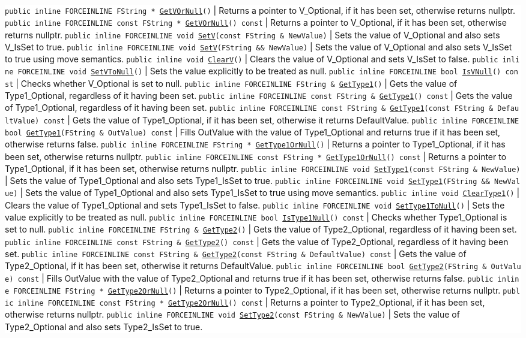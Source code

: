 `public inline FORCEINLINE FString * `[`GetVOrNull`](#structFRHAPI__Stage_1acf13be305c968ef4e0f494695fe0300d)`()` | Returns a pointer to V_Optional, if it has been set, otherwise returns nullptr.
`public inline FORCEINLINE const FString * `[`GetVOrNull`](#structFRHAPI__Stage_1a659ce966e3b6244d7bb5027945ea8965)`() const` | Returns a pointer to V_Optional, if it has been set, otherwise returns nullptr.
`public inline FORCEINLINE void `[`SetV`](#structFRHAPI__Stage_1a48361814ac61e57f842ef99da754f17b)`(const FString & NewValue)` | Sets the value of V_Optional and also sets V_IsSet to true.
`public inline FORCEINLINE void `[`SetV`](#structFRHAPI__Stage_1af11aeaf3d55821bc03d1373edce6922c)`(FString && NewValue)` | Sets the value of V_Optional and also sets V_IsSet to true using move semantics.
`public inline void `[`ClearV`](#structFRHAPI__Stage_1abb0996ad869904406ec7aad695171b68)`()` | Clears the value of V_Optional and sets V_IsSet to false.
`public inline FORCEINLINE void `[`SetVToNull`](#structFRHAPI__Stage_1a883de8ae6c7d3d1fb0bb22b5d7b933c1)`()` | Sets the value explicitly to be treated as null.
`public inline FORCEINLINE bool `[`IsVNull`](#structFRHAPI__Stage_1af02995b70aaa7714f079702aed083d05)`() const` | Checks whether V_Optional is set to null.
`public inline FORCEINLINE FString & `[`GetType1`](#structFRHAPI__Stage_1a9e8fa4d2c2e70a2478eb52610efff812)`()` | Gets the value of Type1_Optional, regardless of it having been set.
`public inline FORCEINLINE const FString & `[`GetType1`](#structFRHAPI__Stage_1a299669b7b1705a2819586b3e70b3f79c)`() const` | Gets the value of Type1_Optional, regardless of it having been set.
`public inline FORCEINLINE const FString & `[`GetType1`](#structFRHAPI__Stage_1abff85f675243f0c0560d6e7966c0d8e9)`(const FString & DefaultValue) const` | Gets the value of Type1_Optional, if it has been set, otherwise it returns DefaultValue.
`public inline FORCEINLINE bool `[`GetType1`](#structFRHAPI__Stage_1a1d8dc21057adc6f88149498425d55a79)`(FString & OutValue) const` | Fills OutValue with the value of Type1_Optional and returns true if it has been set, otherwise returns false.
`public inline FORCEINLINE FString * `[`GetType1OrNull`](#structFRHAPI__Stage_1a8d214cc46485733f826b4e44cd3a4c78)`()` | Returns a pointer to Type1_Optional, if it has been set, otherwise returns nullptr.
`public inline FORCEINLINE const FString * `[`GetType1OrNull`](#structFRHAPI__Stage_1a17c4ee2e4a128e8b7ea75257ff867182)`() const` | Returns a pointer to Type1_Optional, if it has been set, otherwise returns nullptr.
`public inline FORCEINLINE void `[`SetType1`](#structFRHAPI__Stage_1ae8b825baf250fc7207e40edbc91b895b)`(const FString & NewValue)` | Sets the value of Type1_Optional and also sets Type1_IsSet to true.
`public inline FORCEINLINE void `[`SetType1`](#structFRHAPI__Stage_1ab860d1a6b456f5d2d2562d10f367e7ce)`(FString && NewValue)` | Sets the value of Type1_Optional and also sets Type1_IsSet to true using move semantics.
`public inline void `[`ClearType1`](#structFRHAPI__Stage_1aab9b362d745d2299303444db0a1dc77e)`()` | Clears the value of Type1_Optional and sets Type1_IsSet to false.
`public inline FORCEINLINE void `[`SetType1ToNull`](#structFRHAPI__Stage_1add159c3c402f9c0dc543fa69b974921e)`()` | Sets the value explicitly to be treated as null.
`public inline FORCEINLINE bool `[`IsType1Null`](#structFRHAPI__Stage_1ad55a43258c172556b9b040f977343323)`() const` | Checks whether Type1_Optional is set to null.
`public inline FORCEINLINE FString & `[`GetType2`](#structFRHAPI__Stage_1a22e00f47eaca6c14975b34e5024fa6a3)`()` | Gets the value of Type2_Optional, regardless of it having been set.
`public inline FORCEINLINE const FString & `[`GetType2`](#structFRHAPI__Stage_1a8d48f6c6f278c5166fc03c2ac259d36f)`() const` | Gets the value of Type2_Optional, regardless of it having been set.
`public inline FORCEINLINE const FString & `[`GetType2`](#structFRHAPI__Stage_1afeee3787c812f56cad216a53847c7771)`(const FString & DefaultValue) const` | Gets the value of Type2_Optional, if it has been set, otherwise it returns DefaultValue.
`public inline FORCEINLINE bool `[`GetType2`](#structFRHAPI__Stage_1a2df22a70981fe38aaaea58a7b9b23701)`(FString & OutValue) const` | Fills OutValue with the value of Type2_Optional and returns true if it has been set, otherwise returns false.
`public inline FORCEINLINE FString * `[`GetType2OrNull`](#structFRHAPI__Stage_1ac38cd522fa64ba4edb8018adfc111812)`()` | Returns a pointer to Type2_Optional, if it has been set, otherwise returns nullptr.
`public inline FORCEINLINE const FString * `[`GetType2OrNull`](#structFRHAPI__Stage_1a6186d7c62f078afc4795dfd8e55f5abf)`() const` | Returns a pointer to Type2_Optional, if it has been set, otherwise returns nullptr.
`public inline FORCEINLINE void `[`SetType2`](#structFRHAPI__Stage_1a7374e17a57abf01f181f414338a83469)`(const FString & NewValue)` | Sets the value of Type2_Optional and also sets Type2_IsSet to true.